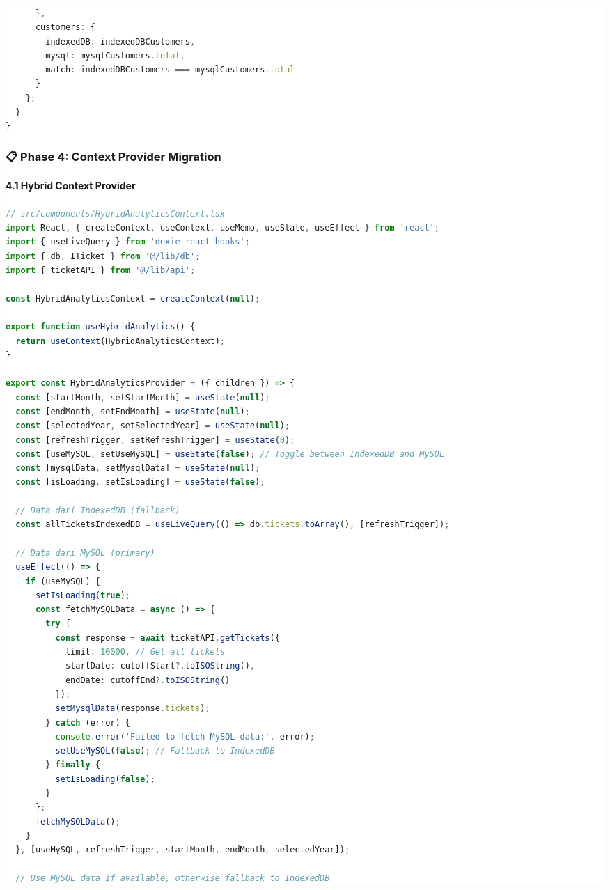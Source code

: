 ```typescript
      },
      customers: {
        indexedDB: indexedDBCustomers,
        mysql: mysqlCustomers.total,
        match: indexedDBCustomers === mysqlCustomers.total
      }
    };
  }
}
```

### **📋 Phase 4: Context Provider Migration**

#### **4.1 Hybrid Context Provider**
```typescript
// src/components/HybridAnalyticsContext.tsx
import React, { createContext, useContext, useMemo, useState, useEffect } from 'react';
import { useLiveQuery } from 'dexie-react-hooks';
import { db, ITicket } from '@/lib/db';
import { ticketAPI } from '@/lib/api';

const HybridAnalyticsContext = createContext(null);

export function useHybridAnalytics() {
  return useContext(HybridAnalyticsContext);
}

export const HybridAnalyticsProvider = ({ children }) => {
  const [startMonth, setStartMonth] = useState(null);
  const [endMonth, setEndMonth] = useState(null);
  const [selectedYear, setSelectedYear] = useState(null);
  const [refreshTrigger, setRefreshTrigger] = useState(0);
  const [useMySQL, setUseMySQL] = useState(false); // Toggle between IndexedDB and MySQL
  const [mysqlData, setMysqlData] = useState(null);
  const [isLoading, setIsLoading] = useState(false);

  // Data dari IndexedDB (fallback)
  const allTicketsIndexedDB = useLiveQuery(() => db.tickets.toArray(), [refreshTrigger]);

  // Data dari MySQL (primary)
  useEffect(() => {
    if (useMySQL) {
      setIsLoading(true);
      const fetchMySQLData = async () => {
        try {
          const response = await ticketAPI.getTickets({
            limit: 10000, // Get all tickets
            startDate: cutoffStart?.toISOString(),
            endDate: cutoffEnd?.toISOString()
          });
          setMysqlData(response.tickets);
        } catch (error) {
          console.error('Failed to fetch MySQL data:', error);
          setUseMySQL(false); // Fallback to IndexedDB
        } finally {
          setIsLoading(false);
        }
      };
      fetchMySQLData();
    }
  }, [useMySQL, refreshTrigger, startMonth, endMonth, selectedYear]);

  // Use MySQL data if available, otherwise fallback to IndexedDB
```